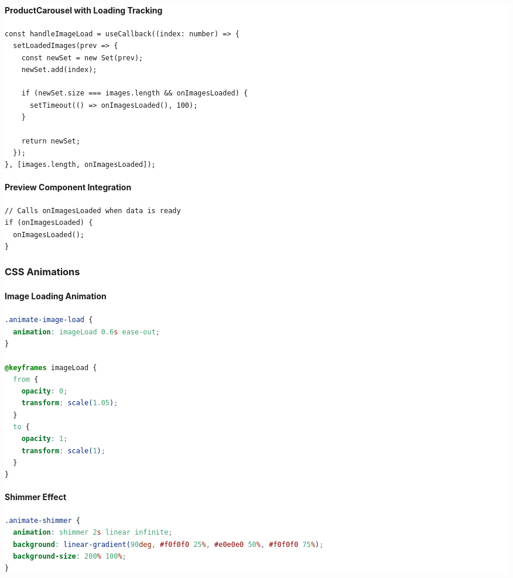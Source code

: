 #### ProductCarousel with Loading Tracking
```tsx
const handleImageLoad = useCallback((index: number) => {
  setLoadedImages(prev => {
    const newSet = new Set(prev);
    newSet.add(index);
    
    if (newSet.size === images.length && onImagesLoaded) {
      setTimeout(() => onImagesLoaded(), 100);
    }
    
    return newSet;
  });
}, [images.length, onImagesLoaded]);
```

#### Preview Component Integration
```tsx
// Calls onImagesLoaded when data is ready
if (onImagesLoaded) {
  onImagesLoaded();
}
```

### CSS Animations

#### Image Loading Animation
```css
.animate-image-load {
  animation: imageLoad 0.6s ease-out;
}

@keyframes imageLoad {
  from {
    opacity: 0;
    transform: scale(1.05);
  }
  to {
    opacity: 1;
    transform: scale(1);
  }
}
```

#### Shimmer Effect
```css
.animate-shimmer {
  animation: shimmer 2s linear infinite;
  background: linear-gradient(90deg, #f0f0f0 25%, #e0e0e0 50%, #f0f0f0 75%);
  background-size: 200% 100%;
}
```

